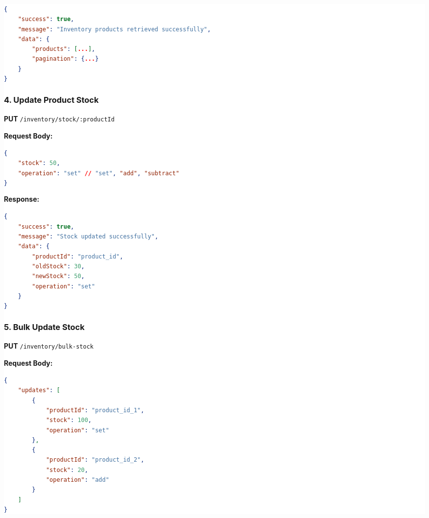 ```json
{
    "success": true,
    "message": "Inventory products retrieved successfully",
    "data": {
        "products": [...],
        "pagination": {...}
    }
}
```

### 4. Update Product Stock

**PUT** `/inventory/stock/:productId`

**Request Body:**

```json
{
    "stock": 50,
    "operation": "set" // "set", "add", "subtract"
}
```

**Response:**

```json
{
    "success": true,
    "message": "Stock updated successfully",
    "data": {
        "productId": "product_id",
        "oldStock": 30,
        "newStock": 50,
        "operation": "set"
    }
}
```

### 5. Bulk Update Stock

**PUT** `/inventory/bulk-stock`

**Request Body:**

```json
{
    "updates": [
        {
            "productId": "product_id_1",
            "stock": 100,
            "operation": "set"
        },
        {
            "productId": "product_id_2",
            "stock": 20,
            "operation": "add"
        }
    ]
}
```
